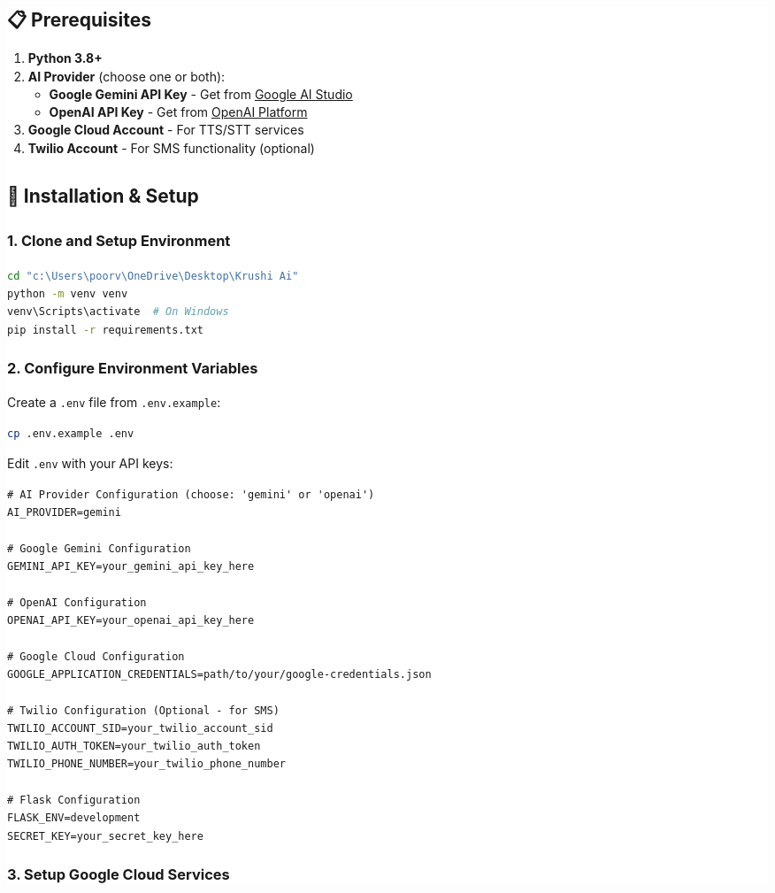 ## 📋 Prerequisites

1. **Python 3.8+**
2. **AI Provider** (choose one or both):
   - **Google Gemini API Key** - Get from [Google AI Studio](https://makersuite.google.com/app/apikey)
   - **OpenAI API Key** - Get from [OpenAI Platform](https://platform.openai.com/api-keys)
3. **Google Cloud Account** - For TTS/STT services
4. **Twilio Account** - For SMS functionality (optional)

## 🔧 Installation & Setup

### 1. Clone and Setup Environment
```bash
cd "c:\Users\poorv\OneDrive\Desktop\Krushi Ai"
python -m venv venv
venv\Scripts\activate  # On Windows
pip install -r requirements.txt
```

### 2. Configure Environment Variables
Create a `.env` file from `.env.example`:
```bash
cp .env.example .env
```

Edit `.env` with your API keys:
```env
# AI Provider Configuration (choose: 'gemini' or 'openai')
AI_PROVIDER=gemini

# Google Gemini Configuration
GEMINI_API_KEY=your_gemini_api_key_here

# OpenAI Configuration
OPENAI_API_KEY=your_openai_api_key_here

# Google Cloud Configuration  
GOOGLE_APPLICATION_CREDENTIALS=path/to/your/google-credentials.json

# Twilio Configuration (Optional - for SMS)
TWILIO_ACCOUNT_SID=your_twilio_account_sid
TWILIO_AUTH_TOKEN=your_twilio_auth_token
TWILIO_PHONE_NUMBER=your_twilio_phone_number

# Flask Configuration
FLASK_ENV=development
SECRET_KEY=your_secret_key_here
```

### 3. Setup Google Cloud Services
